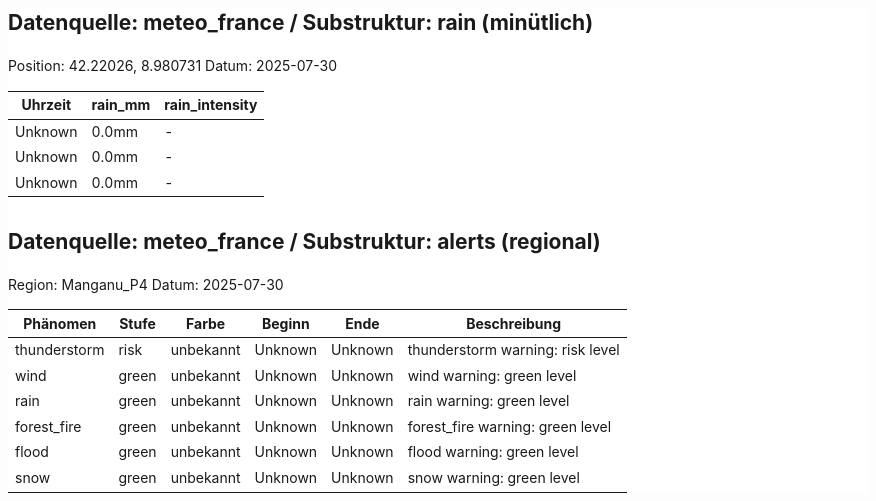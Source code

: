 
## Datenquelle: meteo_france / Substruktur: rain (minütlich)
Position: 42.22026, 8.980731
Datum: 2025-07-30

| Uhrzeit | rain_mm | rain_intensity |
|---------|---------|----------------|
| Unknown   | 0.0mm   | -              |
| Unknown   | 0.0mm   | -              |
| Unknown   | 0.0mm   | -              |


## Datenquelle: meteo_france / Substruktur: alerts (regional)
Region: Manganu_P4
Datum: 2025-07-30

| Phänomen   | Stufe | Farbe  | Beginn           | Ende             | Beschreibung                      |
|------------|-------|--------|------------------|------------------|-----------------------------------|
| thunderstorm | risk  | unbekannt | Unknown          | Unknown          | thunderstorm warning: risk level  |
| wind       | green | unbekannt | Unknown          | Unknown          | wind warning: green level         |
| rain       | green | unbekannt | Unknown          | Unknown          | rain warning: green level         |
| forest_fire | green | unbekannt | Unknown          | Unknown          | forest_fire warning: green level  |
| flood      | green | unbekannt | Unknown          | Unknown          | flood warning: green level        |
| snow       | green | unbekannt | Unknown          | Unknown          | snow warning: green level         |


